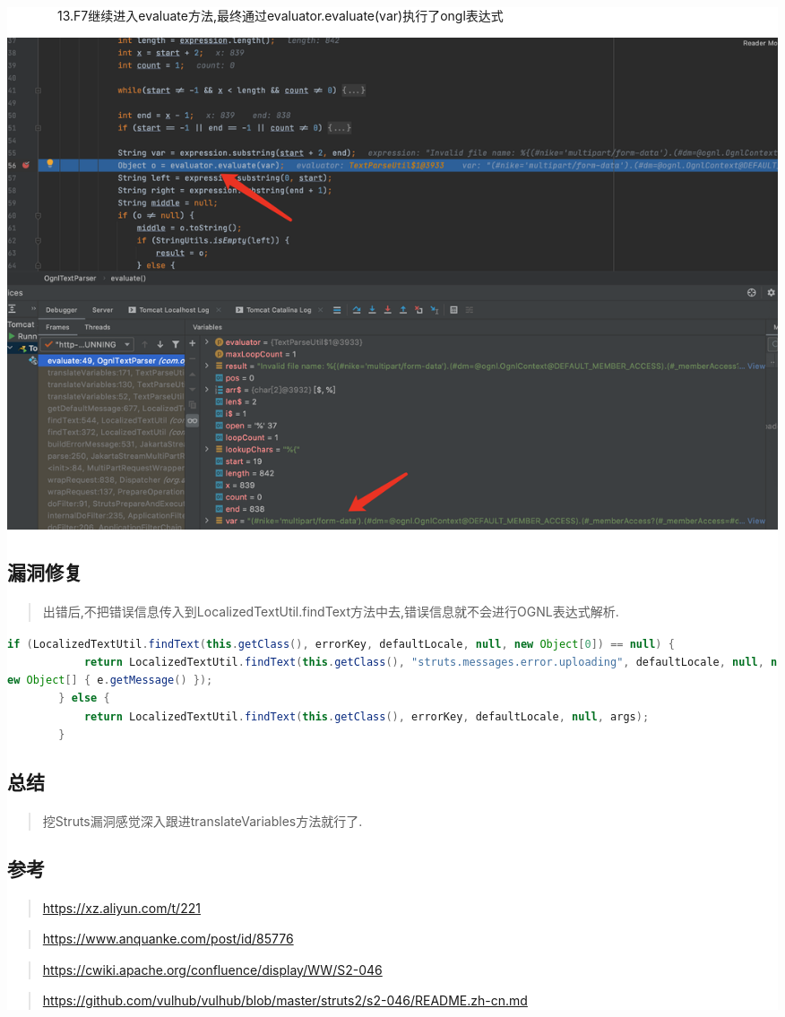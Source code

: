 &emsp;&emsp;&emsp;&emsp;13.F7继续进入evaluate方法,最终通过evaluator.evaluate(var)执行了ongl表达式

![20.png](images/20.png)

## 漏洞修复

> 出错后,不把错误信息传入到LocalizedTextUtil.findText方法中去,错误信息就不会进行OGNL表达式解析.

```java
if (LocalizedTextUtil.findText(this.getClass(), errorKey, defaultLocale, null, new Object[0]) == null) {
            return LocalizedTextUtil.findText(this.getClass(), "struts.messages.error.uploading", defaultLocale, null, new Object[] { e.getMessage() });
        } else {
            return LocalizedTextUtil.findText(this.getClass(), errorKey, defaultLocale, null, args);
        }
```

## 总结

> 挖Struts漏洞感觉深入跟进translateVariables方法就行了.

## 参考

> https://xz.aliyun.com/t/221

> https://www.anquanke.com/post/id/85776

> https://cwiki.apache.org/confluence/display/WW/S2-046

> https://github.com/vulhub/vulhub/blob/master/struts2/s2-046/README.zh-cn.md

